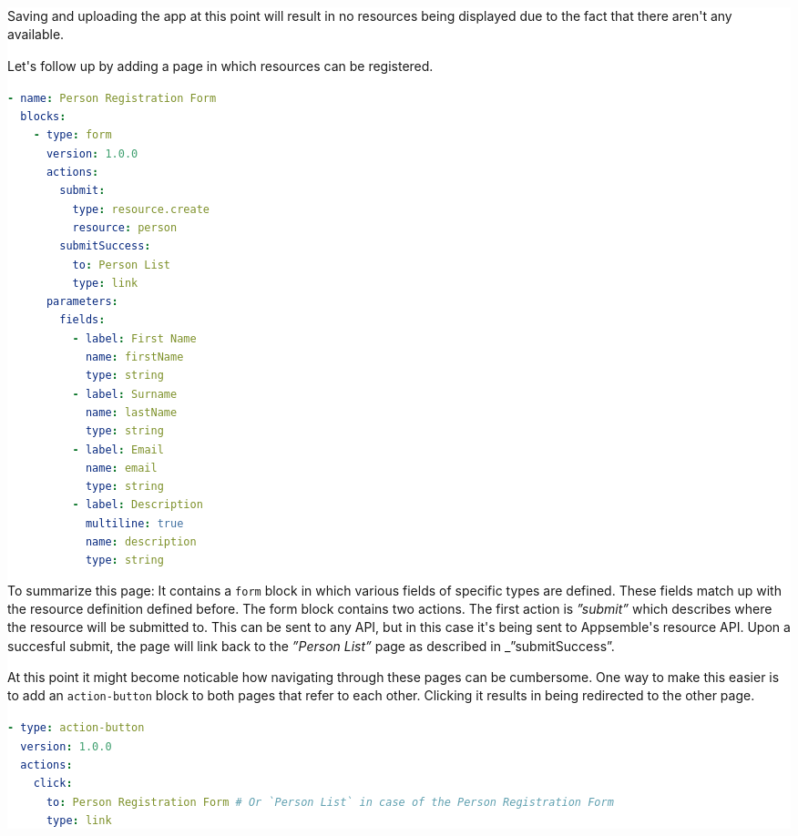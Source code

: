 Saving and uploading the app at this point will result in no resources being displayed due to the
fact that there aren't any available.

Let's follow up by adding a page in which resources can be registered.

```yaml
- name: Person Registration Form
  blocks:
    - type: form
      version: 1.0.0
      actions:
        submit:
          type: resource.create
          resource: person
        submitSuccess:
          to: Person List
          type: link
      parameters:
        fields:
          - label: First Name
            name: firstName
            type: string
          - label: Surname
            name: lastName
            type: string
          - label: Email
            name: email
            type: string
          - label: Description
            multiline: true
            name: description
            type: string
```

To summarize this page: It contains a `form` block in which various fields of specific types are
defined. These fields match up with the resource definition defined before. The form block contains
two actions. The first action is _”submit”_ which describes where the resource will be submitted to.
This can be sent to any API, but in this case it's being sent to Appsemble's resource API. Upon a
succesful submit, the page will link back to the _”Person List”_ page as described in
\_”submitSuccess”.

At this point it might become noticable how navigating through these pages can be cumbersome. One
way to make this easier is to add an `action-button` block to both pages that refer to each other.
Clicking it results in being redirected to the other page.

```yaml
- type: action-button
  version: 1.0.0
  actions:
    click:
      to: Person Registration Form # Or `Person List` in case of the Person Registration Form
      type: link
```
